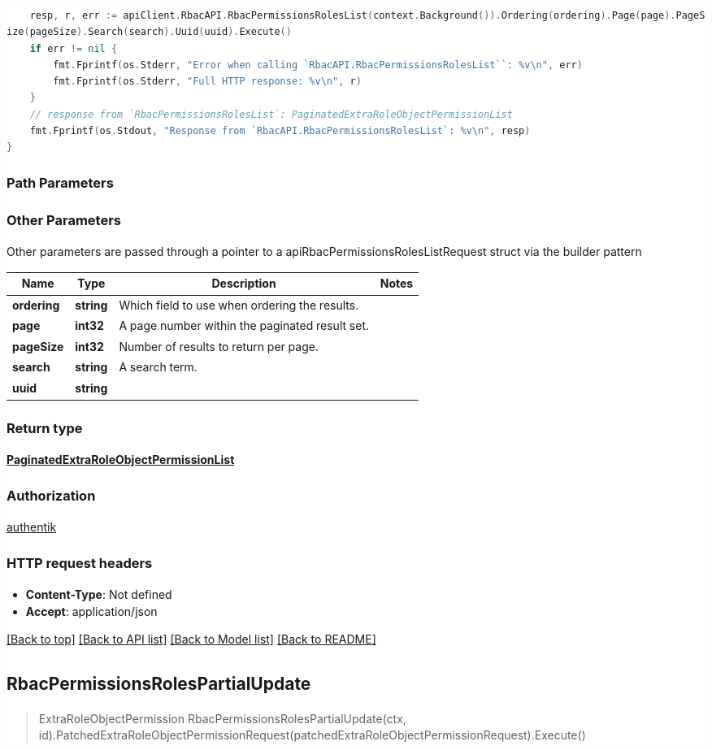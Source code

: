 ```go
	resp, r, err := apiClient.RbacAPI.RbacPermissionsRolesList(context.Background()).Ordering(ordering).Page(page).PageSize(pageSize).Search(search).Uuid(uuid).Execute()
	if err != nil {
		fmt.Fprintf(os.Stderr, "Error when calling `RbacAPI.RbacPermissionsRolesList``: %v\n", err)
		fmt.Fprintf(os.Stderr, "Full HTTP response: %v\n", r)
	}
	// response from `RbacPermissionsRolesList`: PaginatedExtraRoleObjectPermissionList
	fmt.Fprintf(os.Stdout, "Response from `RbacAPI.RbacPermissionsRolesList`: %v\n", resp)
}
```

### Path Parameters



### Other Parameters

Other parameters are passed through a pointer to a apiRbacPermissionsRolesListRequest struct via the builder pattern


Name | Type | Description  | Notes
------------- | ------------- | ------------- | -------------
 **ordering** | **string** | Which field to use when ordering the results. | 
 **page** | **int32** | A page number within the paginated result set. | 
 **pageSize** | **int32** | Number of results to return per page. | 
 **search** | **string** | A search term. | 
 **uuid** | **string** |  | 

### Return type

[**PaginatedExtraRoleObjectPermissionList**](PaginatedExtraRoleObjectPermissionList.md)

### Authorization

[authentik](../README.md#authentik)

### HTTP request headers

- **Content-Type**: Not defined
- **Accept**: application/json

[[Back to top]](#) [[Back to API list]](../README.md#documentation-for-api-endpoints)
[[Back to Model list]](../README.md#documentation-for-models)
[[Back to README]](../README.md)


## RbacPermissionsRolesPartialUpdate

> ExtraRoleObjectPermission RbacPermissionsRolesPartialUpdate(ctx, id).PatchedExtraRoleObjectPermissionRequest(patchedExtraRoleObjectPermissionRequest).Execute()



